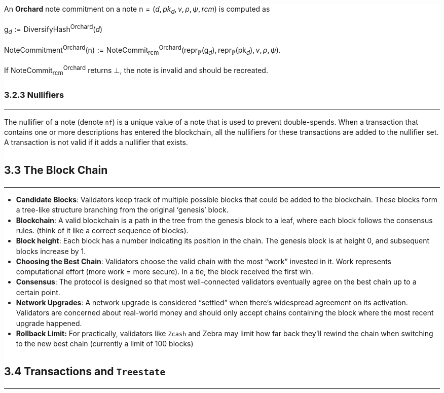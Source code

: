 An **Orchard** note commitment on a note $\mathrm{n} = (d, pk_d, v, \rho, \psi, rcm)$ is computed as

 $`\textsf{g}_d := \textsf{DiversifyHash}^{\textsf{Orchard}}(d)`$

 $`\textsf{NoteCommitment}^{\textsf{Orchard}}(\mathrm{n})
  :=
  \textsf{NoteCommit}^{\textsf{Orchard}}_{\textsf{rcm}}(\textsf{repr}_{\mathbb{P}}(\textsf{g}_d),
  \textsf{repr}_{\mathbb{P}}(\textsf{pk}_d)
  , v, \rho, \psi)`$.

If $\textsf{NoteCommit}^{\textsf{Orchard}}_{\textsf{rcm}}$ returns $\perp$, the note is invalid and should be recreated.

### 3.2.3 Nullifiers

---
The nullifier of a note (denote $\texttt{nf}$) is a unique value of a note that is used to prevent double-spends.
When a transaction that contains one or more descriptions has entered the blockchain,
all the nullifiers for these transactions are added to the nullifier set.
A transaction is not valid if it adds a nullifier that exists.

## 3.3 The Block Chain

---

- **Candidate Blocks**: Validators keep track of multiple possible blocks that could be added to the blockchain. These blocks form a
tree-like structure branching from the original ‘genesis’ block.
- **Blockchain**: A valid blockchain is a path in the tree from the genesis block to a leaf, where each block follows the consensus
rules. (think of it like a correct sequence of blocks).
- **Block height**: Each block has a number indicating its position in the chain. The genesis block is at height 0, and subsequent
blocks increase by 1.
- **Choosing the Best Chain**: Validators choose the valid chain with the most “work” invested in it. Work represents computational
effort (more work = more secure). In a tie, the block received the first win.
- **Consensus**: The protocol is designed so that most well-connected validators eventually agree on the best chain up to a certain
point.
- **Network Upgrades**: A network upgrade is considered “settled” when there’s widespread agreement on its activation. Validators are
concerned about real-world money and should only accept chains containing the block where the most recent upgrade happened.
- **Rollback Limit:** For practically, validators like $\texttt{Zcash}$ and Zebra may limit how far back they’ll rewind the chain when
switching to the new best chain (currently a limit of 100 blocks)

## 3.4 Transactions and $\texttt{Treestate}$

---